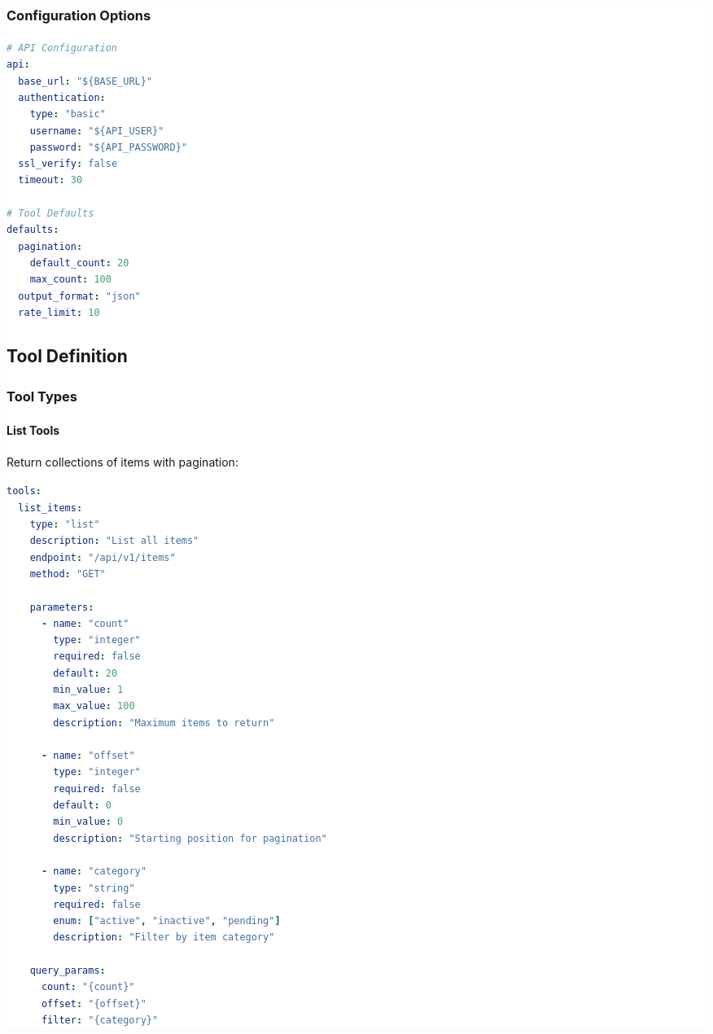 ### Configuration Options

```yaml
# API Configuration
api:
  base_url: "${BASE_URL}"
  authentication:
    type: "basic"
    username: "${API_USER}"
    password: "${API_PASSWORD}"
  ssl_verify: false
  timeout: 30

# Tool Defaults
defaults:
  pagination:
    default_count: 20
    max_count: 100
  output_format: "json"
  rate_limit: 10
```

## Tool Definition

### Tool Types

#### List Tools
Return collections of items with pagination:

```yaml
tools:
  list_items:
    type: "list"
    description: "List all items"
    endpoint: "/api/v1/items"
    method: "GET"
    
    parameters:
      - name: "count"
        type: "integer"
        required: false
        default: 20
        min_value: 1
        max_value: 100
        description: "Maximum items to return"
        
      - name: "offset"
        type: "integer"
        required: false
        default: 0
        min_value: 0
        description: "Starting position for pagination"
        
      - name: "category"
        type: "string"
        required: false
        enum: ["active", "inactive", "pending"]
        description: "Filter by item category"
    
    query_params:
      count: "{count}"
      offset: "{offset}"
      filter: "{category}"
```
